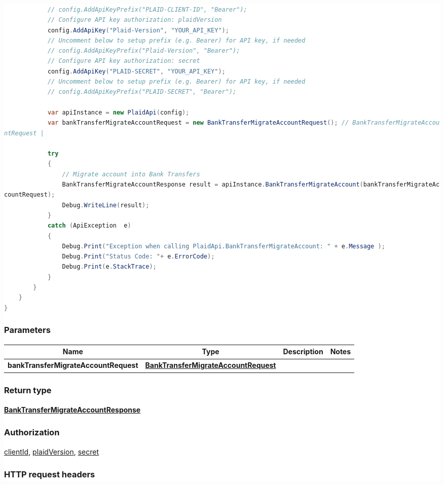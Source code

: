 ```csharp
            // config.AddApiKeyPrefix("PLAID-CLIENT-ID", "Bearer");
            // Configure API key authorization: plaidVersion
            config.AddApiKey("Plaid-Version", "YOUR_API_KEY");
            // Uncomment below to setup prefix (e.g. Bearer) for API key, if needed
            // config.AddApiKeyPrefix("Plaid-Version", "Bearer");
            // Configure API key authorization: secret
            config.AddApiKey("PLAID-SECRET", "YOUR_API_KEY");
            // Uncomment below to setup prefix (e.g. Bearer) for API key, if needed
            // config.AddApiKeyPrefix("PLAID-SECRET", "Bearer");

            var apiInstance = new PlaidApi(config);
            var bankTransferMigrateAccountRequest = new BankTransferMigrateAccountRequest(); // BankTransferMigrateAccountRequest | 

            try
            {
                // Migrate account into Bank Transfers
                BankTransferMigrateAccountResponse result = apiInstance.BankTransferMigrateAccount(bankTransferMigrateAccountRequest);
                Debug.WriteLine(result);
            }
            catch (ApiException  e)
            {
                Debug.Print("Exception when calling PlaidApi.BankTransferMigrateAccount: " + e.Message );
                Debug.Print("Status Code: "+ e.ErrorCode);
                Debug.Print(e.StackTrace);
            }
        }
    }
}
```

### Parameters

Name | Type | Description  | Notes
------------- | ------------- | ------------- | -------------
 **bankTransferMigrateAccountRequest** | [**BankTransferMigrateAccountRequest**](BankTransferMigrateAccountRequest.md)|  | 

### Return type

[**BankTransferMigrateAccountResponse**](BankTransferMigrateAccountResponse.md)

### Authorization

[clientId](../README.md#clientId), [plaidVersion](../README.md#plaidVersion), [secret](../README.md#secret)

### HTTP request headers
